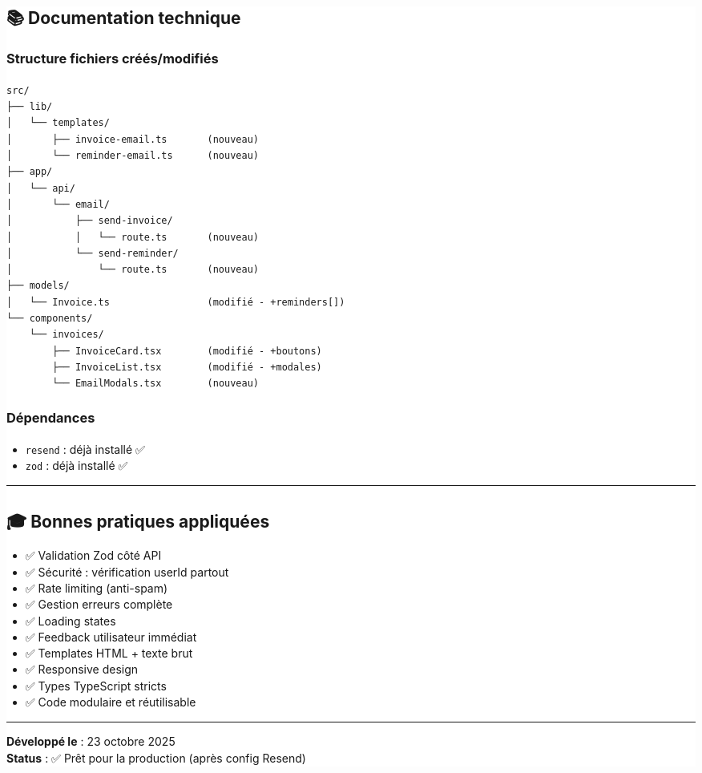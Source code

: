 ## 📚 Documentation technique

### Structure fichiers créés/modifiés
```
src/
├── lib/
│   └── templates/
│       ├── invoice-email.ts       (nouveau)
│       └── reminder-email.ts      (nouveau)
├── app/
│   └── api/
│       └── email/
│           ├── send-invoice/
│           │   └── route.ts       (nouveau)
│           └── send-reminder/
│               └── route.ts       (nouveau)
├── models/
│   └── Invoice.ts                 (modifié - +reminders[])
└── components/
    └── invoices/
        ├── InvoiceCard.tsx        (modifié - +boutons)
        ├── InvoiceList.tsx        (modifié - +modales)
        └── EmailModals.tsx        (nouveau)
```

### Dépendances
- `resend` : déjà installé ✅
- `zod` : déjà installé ✅

---

## 🎓 Bonnes pratiques appliquées

- ✅ Validation Zod côté API
- ✅ Sécurité : vérification userId partout
- ✅ Rate limiting (anti-spam)
- ✅ Gestion erreurs complète
- ✅ Loading states
- ✅ Feedback utilisateur immédiat
- ✅ Templates HTML + texte brut
- ✅ Responsive design
- ✅ Types TypeScript stricts
- ✅ Code modulaire et réutilisable

---

**Développé le** : 23 octobre 2025  
**Status** : ✅ Prêt pour la production (après config Resend)
